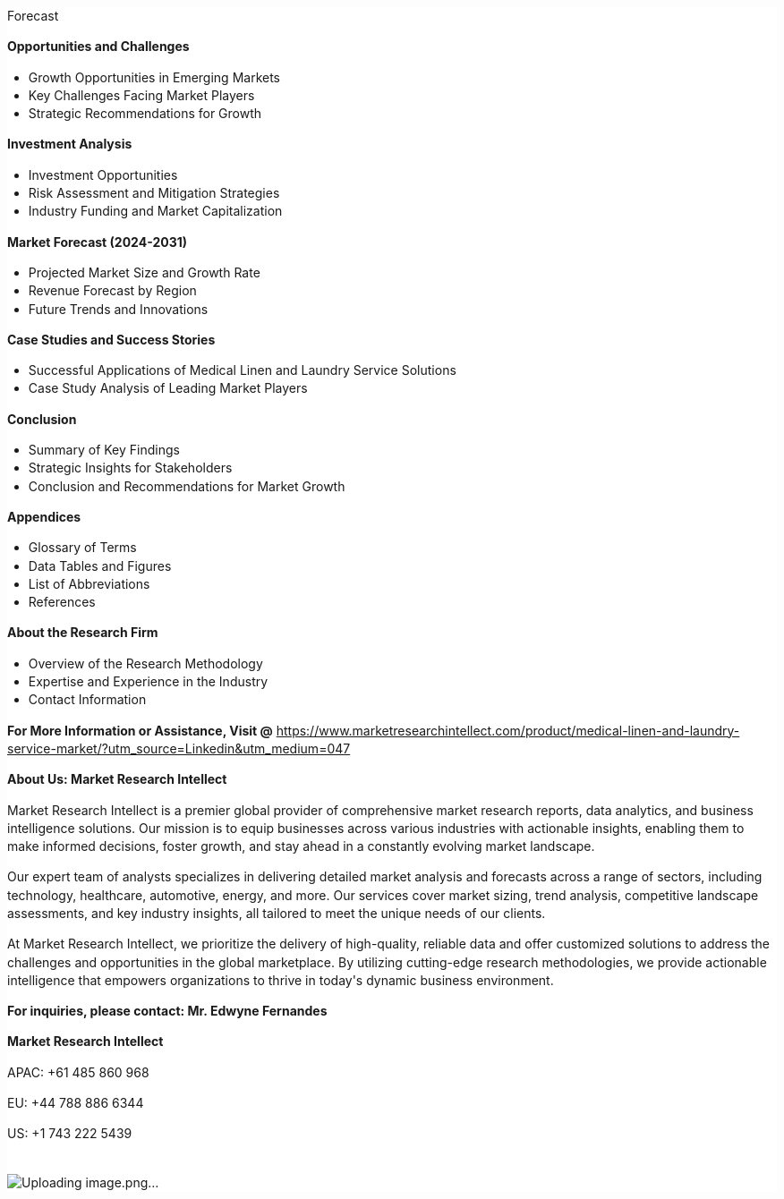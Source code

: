 Forecast</li></ul><p><strong>Opportunities and Challenges</strong></p><ul><li>Growth Opportunities in Emerging Markets</li><li>Key Challenges Facing Market Players</li><li>Strategic Recommendations for Growth</li></ul><p><strong>Investment Analysis</strong></p><ul><li>Investment Opportunities</li><li>Risk Assessment and Mitigation Strategies</li><li>Industry Funding and Market Capitalization</li></ul><p><strong>Market Forecast (2024-2031)</strong></p><ul><li>Projected Market Size and Growth Rate</li><li>Revenue Forecast by Region</li><li>Future Trends and Innovations</li></ul><p><strong>Case Studies and Success Stories</strong></p><ul><li>Successful Applications of Medical Linen and Laundry Service Solutions</li><li>Case Study Analysis of Leading Market Players</li></ul><p><strong>Conclusion</strong></p><ul><li>Summary of Key Findings</li><li>Strategic Insights for Stakeholders</li><li>Conclusion and Recommendations for Market Growth</li></ul><p><strong>Appendices</strong></p><ul><li>Glossary of Terms</li><li>Data Tables and Figures</li><li>List of Abbreviations</li><li>References</li></ul><p><strong>About the Research Firm</strong></p><ul><li>Overview of the Research Methodology</li><li>Expertise and Experience in the Industry</li><li>Contact Information</li></ul></div><div class="article-main__content" data-test-id="publishing-text-block"><p><span class="font-[700]"><strong>For More Information or Assistance, Visit @</strong>&nbsp;<a href="https://www.marketresearchintellect.com/product/medical-linen-and-laundry-service-market/?utm_source=Linkedin&utm_medium=047">https://www.marketresearchintellect.com/product/medical-linen-and-laundry-service-market/?utm_source=Linkedin&utm_medium=047</a></span></p><p><strong>About Us: Market Research Intellect</strong></p><p>Market Research Intellect is a premier global provider of comprehensive market research reports, data analytics, and business intelligence solutions. Our mission is to equip businesses across various industries with actionable insights, enabling them to make informed decisions, foster growth, and stay ahead in a constantly evolving market landscape.</p><p>Our expert team of analysts specializes in delivering detailed market analysis and forecasts across a range of sectors, including technology, healthcare, automotive, energy, and more. Our services cover market sizing, trend analysis, competitive landscape assessments, and key industry insights, all tailored to meet the unique needs of our clients.</p><p>At Market Research Intellect, we prioritize the delivery of high-quality, reliable data and offer customized solutions to address the challenges and opportunities in the global marketplace. By utilizing cutting-edge research methodologies, we provide actionable intelligence that empowers organizations to thrive in today's dynamic business environment.</p><p><strong>For inquiries, please contact: Mr. Edwyne Fernandes</strong></p><p><strong>Market Research Intellect</strong></p><p>APAC: +61 485 860 968</p><p>EU: +44 788 886 6344</p><p>US: +1 743 222 5439</p></div><div class="article-main__content" data-test-id="publishing-text-block">&nbsp;</div>
![Uploading image.png…]()
